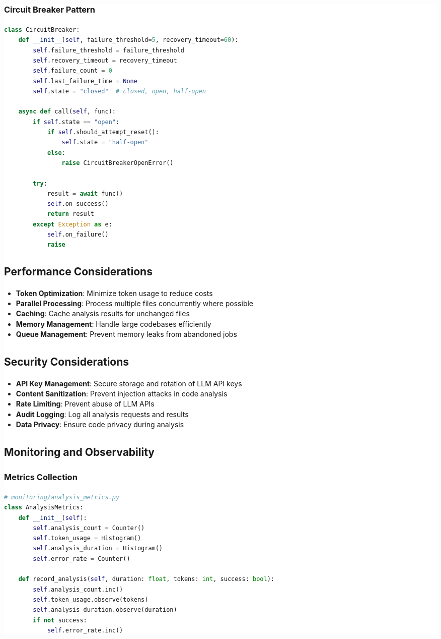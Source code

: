 ### Circuit Breaker Pattern
```python
class CircuitBreaker:
    def __init__(self, failure_threshold=5, recovery_timeout=60):
        self.failure_threshold = failure_threshold
        self.recovery_timeout = recovery_timeout
        self.failure_count = 0
        self.last_failure_time = None
        self.state = "closed"  # closed, open, half-open

    async def call(self, func):
        if self.state == "open":
            if self.should_attempt_reset():
                self.state = "half-open"
            else:
                raise CircuitBreakerOpenError()

        try:
            result = await func()
            self.on_success()
            return result
        except Exception as e:
            self.on_failure()
            raise
```

## Performance Considerations

- **Token Optimization**: Minimize token usage to reduce costs
- **Parallel Processing**: Process multiple files concurrently where possible
- **Caching**: Cache analysis results for unchanged files
- **Memory Management**: Handle large codebases efficiently
- **Queue Management**: Prevent memory leaks from abandoned jobs

## Security Considerations

- **API Key Management**: Secure storage and rotation of LLM API keys
- **Content Sanitization**: Prevent injection attacks in code analysis
- **Rate Limiting**: Prevent abuse of LLM APIs
- **Audit Logging**: Log all analysis requests and results
- **Data Privacy**: Ensure code privacy during analysis

## Monitoring and Observability

### Metrics Collection
```python
# monitoring/analysis_metrics.py
class AnalysisMetrics:
    def __init__(self):
        self.analysis_count = Counter()
        self.token_usage = Histogram()
        self.analysis_duration = Histogram()
        self.error_rate = Counter()

    def record_analysis(self, duration: float, tokens: int, success: bool):
        self.analysis_count.inc()
        self.token_usage.observe(tokens)
        self.analysis_duration.observe(duration)
        if not success:
            self.error_rate.inc()
```
